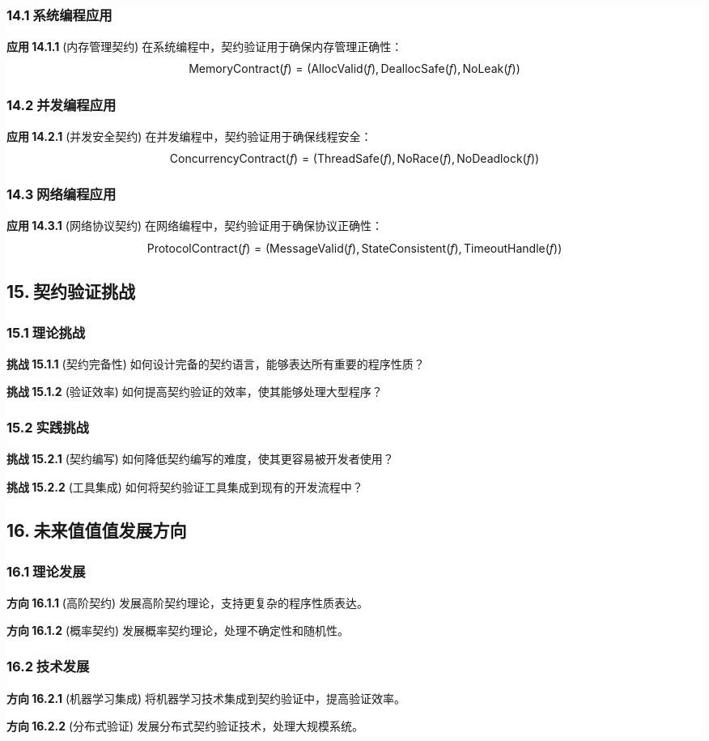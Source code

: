 ### 14.1 系统编程应用

**应用 14.1.1** (内存管理契约)
在系统编程中，契约验证用于确保内存管理正确性：
$$\text{MemoryContract}(f) = (\text{AllocValid}(f), \text{DeallocSafe}(f), \text{NoLeak}(f))$$

### 14.2 并发编程应用

**应用 14.2.1** (并发安全契约)
在并发编程中，契约验证用于确保线程安全：
$$\text{ConcurrencyContract}(f) = (\text{ThreadSafe}(f), \text{NoRace}(f), \text{NoDeadlock}(f))$$

### 14.3 网络编程应用

**应用 14.3.1** (网络协议契约)
在网络编程中，契约验证用于确保协议正确性：
$$\text{ProtocolContract}(f) = (\text{MessageValid}(f), \text{StateConsistent}(f), \text{TimeoutHandle}(f))$$

## 15. 契约验证挑战

### 15.1 理论挑战

**挑战 15.1.1** (契约完备性)
如何设计完备的契约语言，能够表达所有重要的程序性质？

**挑战 15.1.2** (验证效率)
如何提高契约验证的效率，使其能够处理大型程序？

### 15.2 实践挑战

**挑战 15.2.1** (契约编写)
如何降低契约编写的难度，使其更容易被开发者使用？

**挑战 15.2.2** (工具集成)
如何将契约验证工具集成到现有的开发流程中？

## 16. 未来值值值发展方向

### 16.1 理论发展

**方向 16.1.1** (高阶契约)
发展高阶契约理论，支持更复杂的程序性质表达。

**方向 16.1.2** (概率契约)
发展概率契约理论，处理不确定性和随机性。

### 16.2 技术发展

**方向 16.2.1** (机器学习集成)
将机器学习技术集成到契约验证中，提高验证效率。

**方向 16.2.2** (分布式验证)
发展分布式契约验证技术，处理大规模系统。
